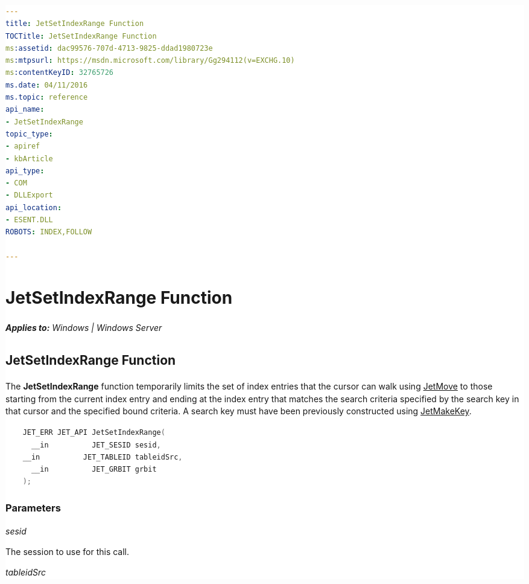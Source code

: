 ```yaml
---
title: JetSetIndexRange Function
TOCTitle: JetSetIndexRange Function
ms:assetid: dac99576-707d-4713-9825-ddad1980723e
ms:mtpsurl: https://msdn.microsoft.com/library/Gg294112(v=EXCHG.10)
ms:contentKeyID: 32765726
ms.date: 04/11/2016
ms.topic: reference
api_name: 
- JetSetIndexRange
topic_type: 
- apiref
- kbArticle
api_type: 
- COM
- DLLExport
api_location: 
- ESENT.DLL
ROBOTS: INDEX,FOLLOW

---
```


# JetSetIndexRange Function


_**Applies to:** Windows | Windows Server_

## JetSetIndexRange Function

The **JetSetIndexRange** function temporarily limits the set of index entries that the cursor can walk using [JetMove](./jetmove-function.md) to those starting from the current index entry and ending at the index entry that matches the search criteria specified by the search key in that cursor and the specified bound criteria. A search key must have been previously constructed using [JetMakeKey](./jetmakekey-function.md).

```cpp
    JET_ERR JET_API JetSetIndexRange(
      __in          JET_SESID sesid,
    __in          JET_TABLEID tableidSrc,
      __in          JET_GRBIT grbit
    );
```

### Parameters

*sesid*

The session to use for this call.

*tableidSrc*
